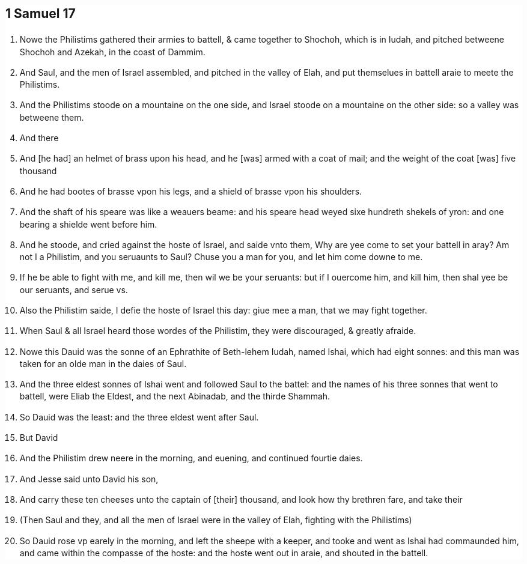 ## 1 Samuel 17

1. Nowe the Philistims gathered their armies to battell, & came together to Shochoh, which is in Iudah, and pitched betweene Shochoh and Azekah, in the coast of Dammim.

2. And Saul, and the men of Israel assembled, and pitched in the valley of Elah, and put themselues in battell araie to meete the Philistims.

3. And the Philistims stoode on a mountaine on the one side, and Israel stoode on a mountaine on the other side: so a valley was betweene them.

4. And there 

5. And [he had] an helmet of brass upon his head, and he [was] armed with a coat of mail; and the weight of the coat [was] five thousand 

6. And he had bootes of brasse vpon his legs, and a shield of brasse vpon his shoulders.

7. And the shaft of his speare was like a weauers beame: and his speare head weyed sixe hundreth shekels of yron: and one bearing a shielde went before him.

8. And he stoode, and cried against the hoste of Israel, and saide vnto them, Why are yee come to set your battell in aray? Am not I a Philistim, and you seruaunts to Saul? Chuse you a man for you, and let him come downe to me.

9. If he be able to fight with me, and kill me, then wil we be your seruants: but if I ouercome him, and kill him, then shal yee be our seruants, and serue vs.

10. Also the Philistim saide, I defie the hoste of Israel this day: giue mee a man, that we may fight together.

11. When Saul & all Israel heard those wordes of the Philistim, they were discouraged, & greatly afraide.

12. Nowe this Dauid was the sonne of an Ephrathite of Beth-lehem Iudah, named Ishai, which had eight sonnes: and this man was taken for an olde man in the daies of Saul.

13. And the three eldest sonnes of Ishai went and followed Saul to the battel: and the names of his three sonnes that went to battell, were Eliab the Eldest, and the next Abinadab, and the thirde Shammah.

14. So Dauid was the least: and the three eldest went after Saul.

15. But David 

16. And the Philistim drew neere in the morning, and euening, and continued fourtie daies.

17. And Jesse said unto David his son, 

18. And carry these ten cheeses unto the captain of [their] thousand, and look how thy brethren fare, and take their 

19. (Then Saul and they, and all the men of Israel were in the valley of Elah, fighting with the Philistims)

20. So Dauid rose vp earely in the morning, and left the sheepe with a keeper, and tooke and went as Ishai had commaunded him, and came within the compasse of the hoste: and the hoste went out in araie, and shouted in the battell.
